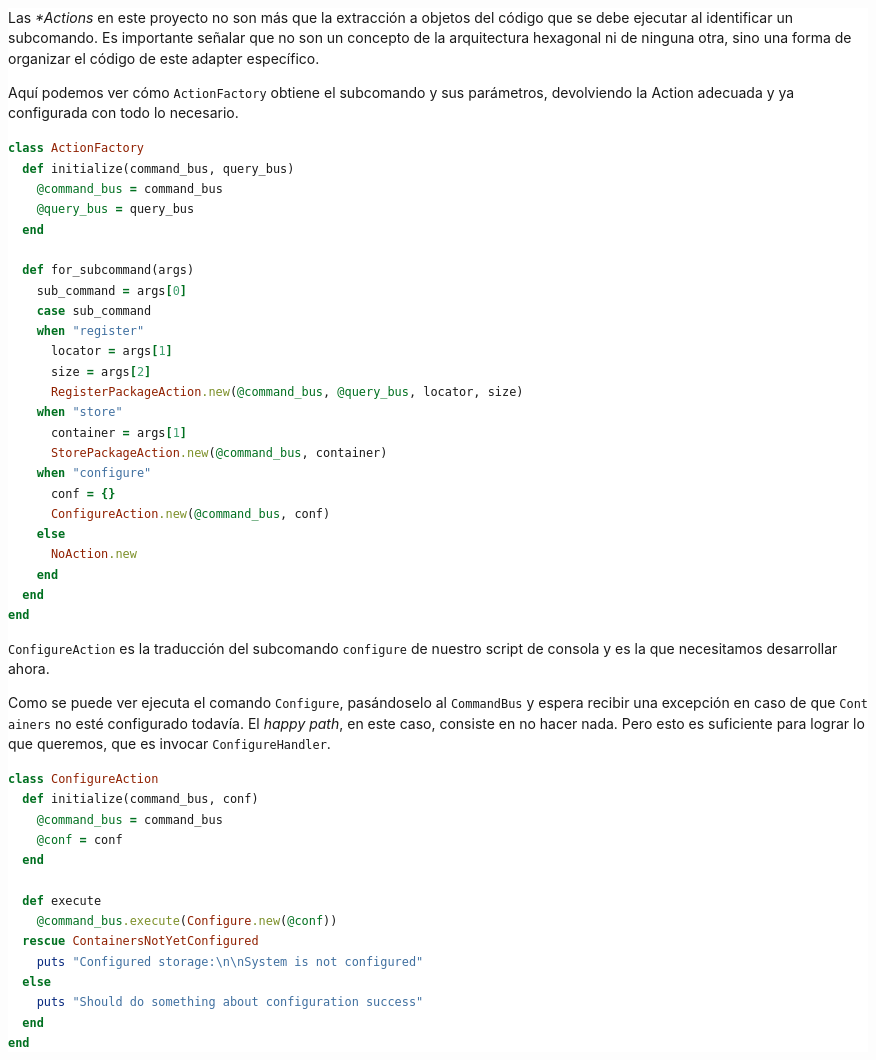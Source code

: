 Las _*Actions_ en este proyecto no son más que la extracción a objetos del código que se debe ejecutar al identificar un subcomando. Es importante señalar que no son un concepto de la arquitectura hexagonal ni de ninguna otra, sino una forma de organizar el código de este adapter específico.

Aquí podemos ver cómo `ActionFactory` obtiene el subcomando y sus parámetros, devolviendo la Action adecuada y ya configurada con todo lo necesario.

```ruby
class ActionFactory
  def initialize(command_bus, query_bus)
    @command_bus = command_bus
    @query_bus = query_bus
  end

  def for_subcommand(args)
    sub_command = args[0]
    case sub_command
    when "register"
      locator = args[1]
      size = args[2]
      RegisterPackageAction.new(@command_bus, @query_bus, locator, size)
    when "store"
      container = args[1]
      StorePackageAction.new(@command_bus, container)
    when "configure"
      conf = {}
      ConfigureAction.new(@command_bus, conf)
    else
      NoAction.new
    end
  end
end

```

`ConfigureAction` es la traducción del subcomando `configure` de nuestro script de consola y es la que necesitamos desarrollar ahora.

Como se puede ver ejecuta el comando `Configure`, pasándoselo al `CommandBus` y espera recibir una excepción en caso de que `Containers` no esté configurado todavía. El _happy path_, en este caso, consiste en no hacer nada. Pero esto es suficiente para lograr lo que queremos, que es invocar `ConfigureHandler`.

```ruby
class ConfigureAction
  def initialize(command_bus, conf)
    @command_bus = command_bus
    @conf = conf
  end

  def execute
    @command_bus.execute(Configure.new(@conf))
  rescue ContainersNotYetConfigured
    puts "Configured storage:\n\nSystem is not configured"
  else
    puts "Should do something about configuration success"
  end
end
```
